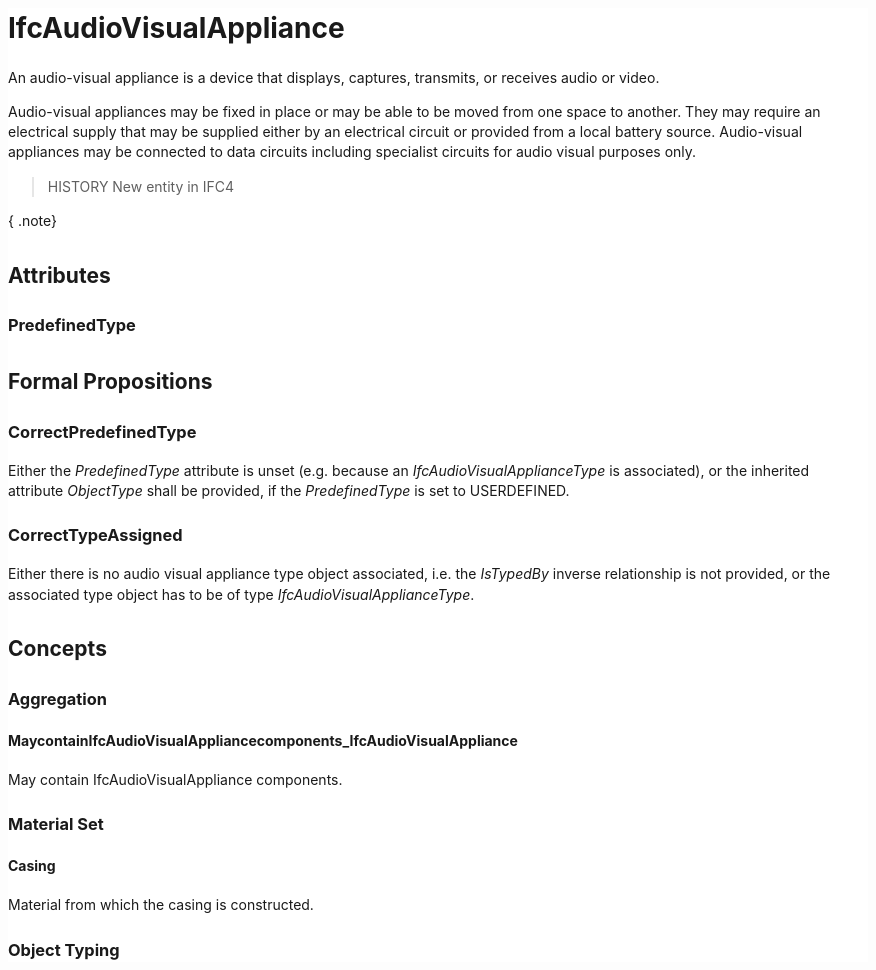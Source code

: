 # IfcAudioVisualAppliance

An audio-visual appliance is a device that displays, captures, transmits, or receives audio or video.

Audio-visual appliances may be fixed in place or may be able to be moved from one space to another. They may require an electrical supply that may be supplied either by an electrical circuit or provided from a local battery source. Audio-visual appliances may be connected to data circuits including specialist circuits for audio visual purposes only.

> HISTORY New entity in IFC4

{ .note}
>

## Attributes

### PredefinedType


## Formal Propositions

### CorrectPredefinedType
Either the _PredefinedType_ attribute is unset (e.g. because an _IfcAudioVisualApplianceType_ is associated), or the inherited attribute _ObjectType_ shall be provided, if the _PredefinedType_ is set to USERDEFINED.

### CorrectTypeAssigned
Either there is no audio visual appliance type object associated, i.e. the _IsTypedBy_ inverse relationship is not provided, or the associated type object has to be of type _IfcAudioVisualApplianceType_.

## Concepts

### Aggregation



#### MaycontainIfcAudioVisualAppliancecomponents_IfcAudioVisualAppliance

May contain IfcAudioVisualAppliance components.

### Material Set



#### Casing

Material from which the casing is constructed.

### Object Typing
